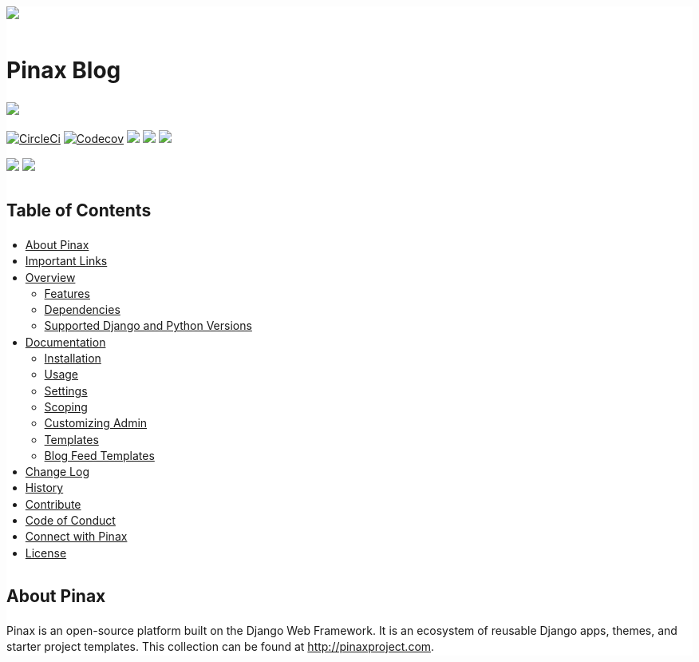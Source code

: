 ![](http://pinaxproject.com/pinax-design/patches/pinax-blog.svg)

# Pinax Blog

[![](https://img.shields.io/pypi/v/pinax-blog.svg)](https://pypi.python.org/pypi/pinax-blog/)

[![CircleCi](https://img.shields.io/circleci/project/github/pinax/pinax-blog.svg)](https://circleci.com/gh/pinax/pinax-blog)
[![Codecov](https://img.shields.io/codecov/c/github/pinax/pinax-blog.svg)](https://codecov.io/gh/pinax/pinax-blog)
[![](https://img.shields.io/github/contributors/pinax/pinax-blog.svg)](https://github.com/pinax/pinax-blog/graphs/contributors)
[![](https://img.shields.io/github/issues-pr/pinax/pinax-blog.svg)](https://github.com/pinax/pinax-blog/pulls)
[![](https://img.shields.io/github/issues-pr-closed/pinax/pinax-blog.svg)](https://github.com/pinax/pinax-blog/pulls?q=is%3Apr+is%3Aclosed)

[![](http://slack.pinaxproject.com/badge.svg)](http://slack.pinaxproject.com/)
[![](https://img.shields.io/badge/license-MIT-blue.svg)](https://opensource.org/licenses/MIT)


## Table of Contents

* [About Pinax](#about-pinax)
* [Important Links](#important-links)
* [Overview](#overview)
  * [Features](#features)
  * [Dependencies](#dependencies)
  * [Supported Django and Python Versions](#supported-django-and-python-versions)
* [Documentation](#documentation)
  * [Installation](#installation)
  * [Usage](#usage)
  * [Settings](#settings)
  * [Scoping](#scoping)
  * [Customizing Admin](#customizing-admin)
  * [Templates](#templates)
  * [Blog Feed Templates](#blog-feed-templates)
* [Change Log](#change-log)
* [History](#history)
* [Contribute](#contribute)
* [Code of Conduct](#code-of-conduct)
* [Connect with Pinax](#connect-with-pinax)
* [License](#license)


## About Pinax

Pinax is an open-source platform built on the Django Web Framework. It is an ecosystem of reusable
Django apps, themes, and starter project templates. This collection can be found at http://pinaxproject.com.

